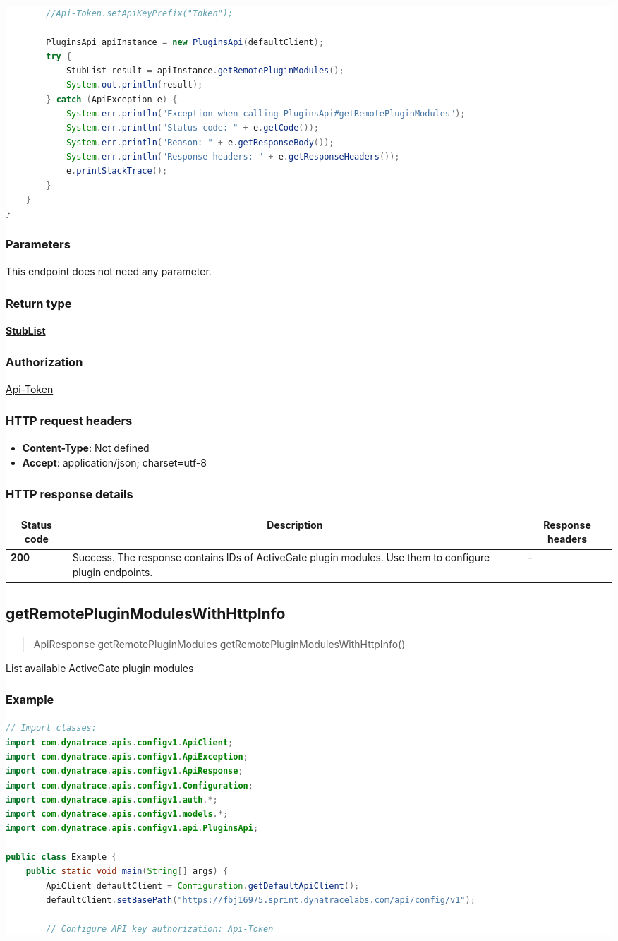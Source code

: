 ```java
        //Api-Token.setApiKeyPrefix("Token");

        PluginsApi apiInstance = new PluginsApi(defaultClient);
        try {
            StubList result = apiInstance.getRemotePluginModules();
            System.out.println(result);
        } catch (ApiException e) {
            System.err.println("Exception when calling PluginsApi#getRemotePluginModules");
            System.err.println("Status code: " + e.getCode());
            System.err.println("Reason: " + e.getResponseBody());
            System.err.println("Response headers: " + e.getResponseHeaders());
            e.printStackTrace();
        }
    }
}
```

### Parameters

This endpoint does not need any parameter.

### Return type

[**StubList**](StubList.md)


### Authorization

[Api-Token](../README.md#Api-Token)

### HTTP request headers

- **Content-Type**: Not defined
- **Accept**: application/json; charset=utf-8

### HTTP response details
| Status code | Description | Response headers |
|-------------|-------------|------------------|
| **200** | Success. The response contains IDs of ActiveGate plugin modules. Use them to configure plugin endpoints. |  -  |

## getRemotePluginModulesWithHttpInfo

> ApiResponse<StubList> getRemotePluginModules getRemotePluginModulesWithHttpInfo()

List available ActiveGate plugin modules

### Example

```java
// Import classes:
import com.dynatrace.apis.configv1.ApiClient;
import com.dynatrace.apis.configv1.ApiException;
import com.dynatrace.apis.configv1.ApiResponse;
import com.dynatrace.apis.configv1.Configuration;
import com.dynatrace.apis.configv1.auth.*;
import com.dynatrace.apis.configv1.models.*;
import com.dynatrace.apis.configv1.api.PluginsApi;

public class Example {
    public static void main(String[] args) {
        ApiClient defaultClient = Configuration.getDefaultApiClient();
        defaultClient.setBasePath("https://fbj16975.sprint.dynatracelabs.com/api/config/v1");
        
        // Configure API key authorization: Api-Token
```